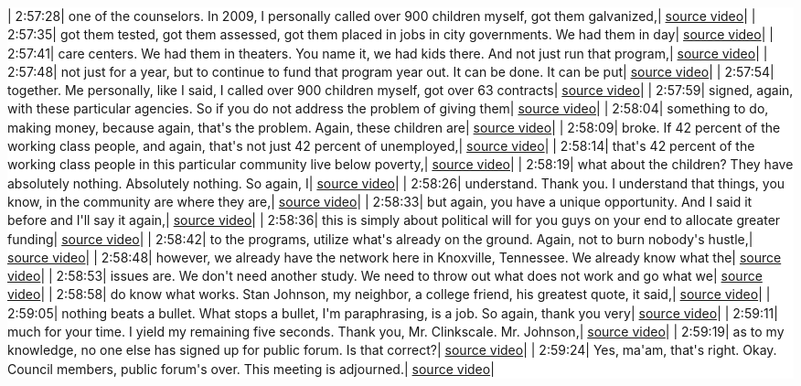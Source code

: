 | 2:57:28| one of the counselors. In 2009, I personally called over 900 children myself, got them galvanized,| [source video](https://archive.org/details/city-council-r-265-210223-combined?start=10648)|
| 2:57:35| got them tested, got them assessed, got them placed in jobs in city governments. We had them in day| [source video](https://archive.org/details/city-council-r-265-210223-combined?start=10655)|
| 2:57:41| care centers. We had them in theaters. You name it, we had kids there. And not just run that program,| [source video](https://archive.org/details/city-council-r-265-210223-combined?start=10661)|
| 2:57:48| not just for a year, but to continue to fund that program year out. It can be done. It can be put| [source video](https://archive.org/details/city-council-r-265-210223-combined?start=10668)|
| 2:57:54| together. Me personally, like I said, I called over 900 children myself, got over 63 contracts| [source video](https://archive.org/details/city-council-r-265-210223-combined?start=10674)|
| 2:57:59| signed, again, with these particular agencies. So if you do not address the problem of giving them| [source video](https://archive.org/details/city-council-r-265-210223-combined?start=10679)|
| 2:58:04| something to do, making money, because again, that's the problem. Again, these children are| [source video](https://archive.org/details/city-council-r-265-210223-combined?start=10684)|
| 2:58:09| broke. If 42 percent of the working class people, and again, that's not just 42 percent of unemployed,| [source video](https://archive.org/details/city-council-r-265-210223-combined?start=10689)|
| 2:58:14| that's 42 percent of the working class people in this particular community live below poverty,| [source video](https://archive.org/details/city-council-r-265-210223-combined?start=10694)|
| 2:58:19| what about the children? They have absolutely nothing. Absolutely nothing. So again, I| [source video](https://archive.org/details/city-council-r-265-210223-combined?start=10699)|
| 2:58:26| understand. Thank you. I understand that things, you know, in the community are where they are,| [source video](https://archive.org/details/city-council-r-265-210223-combined?start=10706)|
| 2:58:33| but again, you have a unique opportunity. And I said it before and I'll say it again,| [source video](https://archive.org/details/city-council-r-265-210223-combined?start=10713)|
| 2:58:36| this is simply about political will for you guys on your end to allocate greater funding| [source video](https://archive.org/details/city-council-r-265-210223-combined?start=10716)|
| 2:58:42| to the programs, utilize what's already on the ground. Again, not to burn nobody's hustle,| [source video](https://archive.org/details/city-council-r-265-210223-combined?start=10722)|
| 2:58:48| however, we already have the network here in Knoxville, Tennessee. We already know what the| [source video](https://archive.org/details/city-council-r-265-210223-combined?start=10728)|
| 2:58:53| issues are. We don't need another study. We need to throw out what does not work and go what we| [source video](https://archive.org/details/city-council-r-265-210223-combined?start=10733)|
| 2:58:58| do know what works. Stan Johnson, my neighbor, a college friend, his greatest quote, it said,| [source video](https://archive.org/details/city-council-r-265-210223-combined?start=10738)|
| 2:59:05| nothing beats a bullet. What stops a bullet, I'm paraphrasing, is a job. So again, thank you very| [source video](https://archive.org/details/city-council-r-265-210223-combined?start=10745)|
| 2:59:11| much for your time. I yield my remaining five seconds. Thank you, Mr. Clinkscale. Mr. Johnson,| [source video](https://archive.org/details/city-council-r-265-210223-combined?start=10751)|
| 2:59:19| as to my knowledge, no one else has signed up for public forum. Is that correct?| [source video](https://archive.org/details/city-council-r-265-210223-combined?start=10759)|
| 2:59:24| Yes, ma'am, that's right. Okay. Council members, public forum's over. This meeting is adjourned.| [source video](https://archive.org/details/city-council-r-265-210223-combined?start=10764)|

